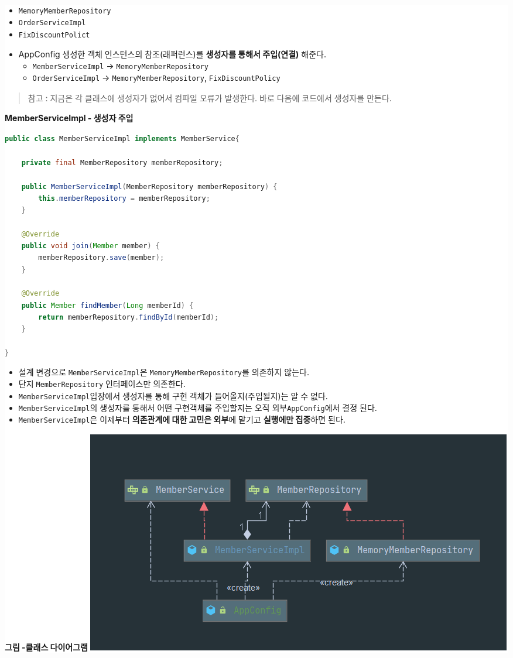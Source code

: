   + ```MemoryMemberRepository```
  + ```OrderServiceImpl```
  + ```FixDiscountPolict```
  
- AppConfig 생성한 객체 인스턴스의 참조(래퍼런스)를 **생성자를 통해서 주입(연결)** 해준다.
  + ```MemberServiceImpl``` → ```MemoryMemberRepository```
  + ```OrderServiceImpl``` → ```MemoryMemberRepository```, ```FixDiscountPolicy```
  
> 참고 : 지금은 각 클래스에 생성자가 없어서 컴파일 오류가 발생한다. 바로 다음에 코드에서 생성자를 만든다.

**MemberServiceImpl - 생성자 주입**
```java
public class MemberServiceImpl implements MemberService{

    private final MemberRepository memberRepository;

    public MemberServiceImpl(MemberRepository memberRepository) {
        this.memberRepository = memberRepository;
    }

    @Override
    public void join(Member member) {
        memberRepository.save(member);
    }

    @Override
    public Member findMember(Long memberId) {
        return memberRepository.findById(memberId);
    }

}
```
- 설계 변경으로 ```MemberServiceImpl```은 ```MemoryMemberRepository```를 의존하지 않는다.
- 단지 ```MemberRepository``` 인터페이스만 의존한다. 
- ```MemberServiceImpl```입장에서 생성자를 통해 구현 객체가 들어올지(주입될지)는 알 수 없다.
- ```MemberServiceImpl```의 생성자를 통해서 어떤 구현객체를 주입할지는 오직 외부```AppConfig```에서 결정 된다.
- ```MemberServiceImpl```은 이제부터 **의존관계에 대한 고민은 외부**에 맡기고 **실행에만 집중**하면 된다.

**그림 -클래스 다이어그램**
![클래스 다이어그램](./assets/ClassDiagram_1.png)
